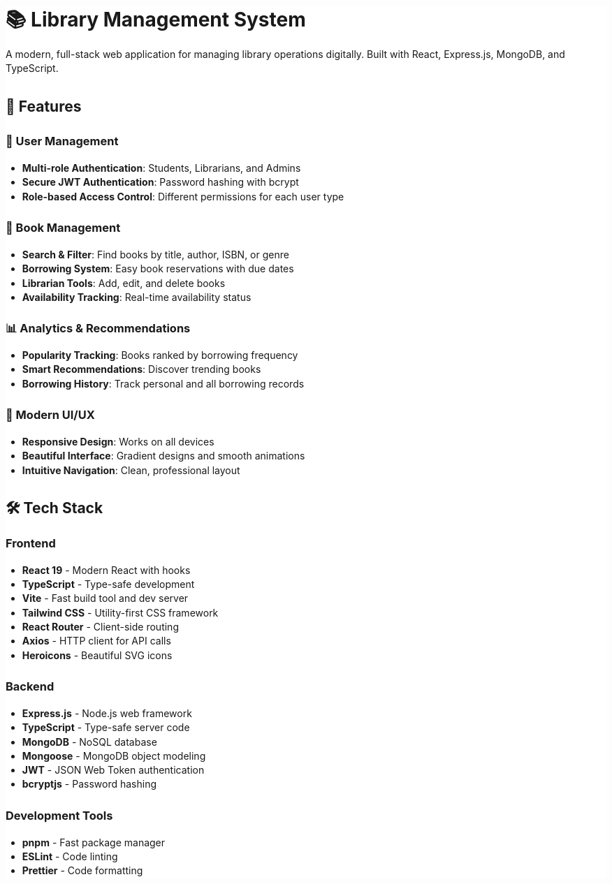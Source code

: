 # 📚 Library Management System

A modern, full-stack web application for managing library operations digitally. Built with React, Express.js, MongoDB, and TypeScript.

## 🚀 Features

### 👥 User Management
- **Multi-role Authentication**: Students, Librarians, and Admins
- **Secure JWT Authentication**: Password hashing with bcrypt
- **Role-based Access Control**: Different permissions for each user type

### 📖 Book Management
- **Search & Filter**: Find books by title, author, ISBN, or genre
- **Borrowing System**: Easy book reservations with due dates
- **Librarian Tools**: Add, edit, and delete books
- **Availability Tracking**: Real-time availability status

### 📊 Analytics & Recommendations
- **Popularity Tracking**: Books ranked by borrowing frequency
- **Smart Recommendations**: Discover trending books
- **Borrowing History**: Track personal and all borrowing records

### 🎨 Modern UI/UX
- **Responsive Design**: Works on all devices
- **Beautiful Interface**: Gradient designs and smooth animations
- **Intuitive Navigation**: Clean, professional layout

## 🛠️ Tech Stack

### Frontend
- **React 19** - Modern React with hooks
- **TypeScript** - Type-safe development
- **Vite** - Fast build tool and dev server
- **Tailwind CSS** - Utility-first CSS framework
- **React Router** - Client-side routing
- **Axios** - HTTP client for API calls
- **Heroicons** - Beautiful SVG icons

### Backend
- **Express.js** - Node.js web framework
- **TypeScript** - Type-safe server code
- **MongoDB** - NoSQL database
- **Mongoose** - MongoDB object modeling
- **JWT** - JSON Web Token authentication
- **bcryptjs** - Password hashing

### Development Tools
- **pnpm** - Fast package manager
- **ESLint** - Code linting
- **Prettier** - Code formatting
